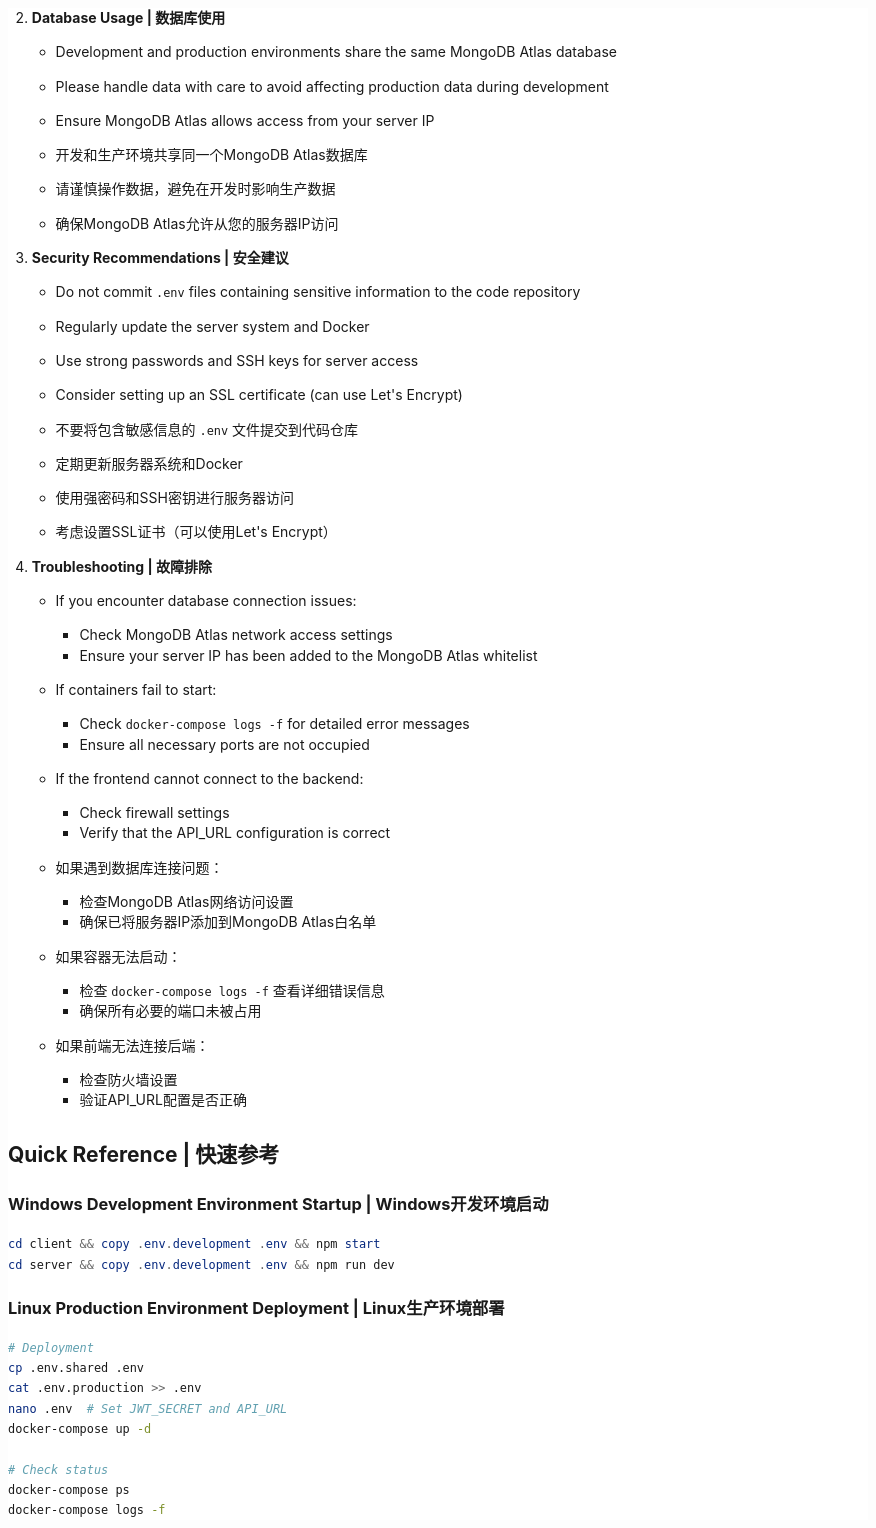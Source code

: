 2. **Database Usage | 数据库使用**
   - Development and production environments share the same MongoDB Atlas database
   - Please handle data with care to avoid affecting production data during development
   - Ensure MongoDB Atlas allows access from your server IP

   - 开发和生产环境共享同一个MongoDB Atlas数据库
   - 请谨慎操作数据，避免在开发时影响生产数据
   - 确保MongoDB Atlas允许从您的服务器IP访问

3. **Security Recommendations | 安全建议**
   - Do not commit `.env` files containing sensitive information to the code repository
   - Regularly update the server system and Docker
   - Use strong passwords and SSH keys for server access
   - Consider setting up an SSL certificate (can use Let's Encrypt)

   - 不要将包含敏感信息的 `.env` 文件提交到代码仓库
   - 定期更新服务器系统和Docker
   - 使用强密码和SSH密钥进行服务器访问
   - 考虑设置SSL证书（可以使用Let's Encrypt）

4. **Troubleshooting | 故障排除**
   - If you encounter database connection issues:
     * Check MongoDB Atlas network access settings
     * Ensure your server IP has been added to the MongoDB Atlas whitelist
   - If containers fail to start:
     * Check `docker-compose logs -f` for detailed error messages
     * Ensure all necessary ports are not occupied
   - If the frontend cannot connect to the backend:
     * Check firewall settings
     * Verify that the API_URL configuration is correct

   - 如果遇到数据库连接问题：
     * 检查MongoDB Atlas网络访问设置
     * 确保已将服务器IP添加到MongoDB Atlas白名单
   - 如果容器无法启动：
     * 检查 `docker-compose logs -f` 查看详细错误信息
     * 确保所有必要的端口未被占用
   - 如果前端无法连接后端：
     * 检查防火墙设置
     * 验证API_URL配置是否正确

## Quick Reference | 快速参考

### Windows Development Environment Startup | Windows开发环境启动
```powershell
cd client && copy .env.development .env && npm start
cd server && copy .env.development .env && npm run dev
```

### Linux Production Environment Deployment | Linux生产环境部署
```bash
# Deployment
cp .env.shared .env
cat .env.production >> .env
nano .env  # Set JWT_SECRET and API_URL
docker-compose up -d

# Check status
docker-compose ps
docker-compose logs -f
```
